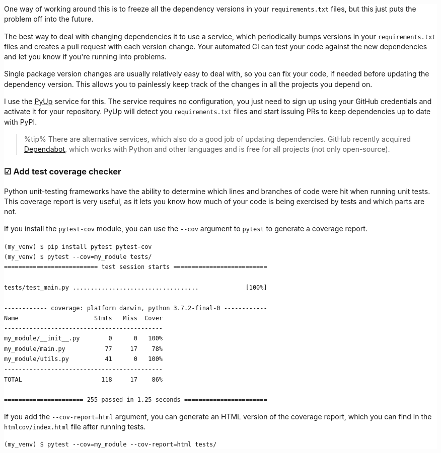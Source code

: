 One way of working around this is to freeze all the dependency versions in your `requirements.txt` files, but this just puts the problem off into the future.

The best way to deal with changing dependencies it to use a service, which periodically bumps versions in your `requirements.txt` files and creates a pull request with each version change. Your automated CI can test your code against the new dependencies and let you know if you're running into problems.

Single package version changes are usually relatively easy to deal with, so you can fix your code, if needed before updating the dependency version. This allows you to painlessly keep track of the changes in all the projects you depend on.

I use the [PyUp][pyup] service for this. The service requires no configuration, you just need to sign up using your GitHub credentials and activate it for your repository. PyUp will detect you `requirements.txt` files and start issuing PRs to keep dependencies up to date with PyPI.

> %tip%
> There are alternative services, which also do a good job of updating dependencies. GitHub recently acquired [Dependabot][dependabot], which works with Python and other languages and is free for all projects (not only open-source).

[pyup]: https://pyup.io/ "PyUp - Python dependency checker"
[dependabot]: https://dependabot.com/


<a name="coverage-checker"></a>
###  &#9745; Add test coverage checker

Python unit-testing frameworks have the ability to determine which lines and branches of code were hit when running unit tests. This coverage report is very useful, as it lets you know how much of your code is being exercised by tests and which parts are not.

If you install the `pytest-cov` module, you can use the `--cov` argument to `pytest` to generate a coverage report. 

```console
(my_venv) $ pip install pytest pytest-cov
(my_venv) $ pytest --cov=my_module tests/
========================== test session starts ==========================

tests/test_main.py ...................................             [100%]

------------ coverage: platform darwin, python 3.7.2-final-0 ------------
Name                     Stmts   Miss  Cover
--------------------------------------------
my_module/__init__.py        0      0   100%
my_module/main.py           77     17    78%
my_module/utils.py          41      0   100%
--------------------------------------------
TOTAL                      118     17    86%

====================== 255 passed in 1.25 seconds =======================
```

If you add the `--cov-report=html` argument, you can generate an HTML version of the coverage report, which you can find in the `htmlcov/index.html` file after running tests.

    (my_venv) $ pytest --cov=my_module --cov-report=html tests/


[packaging_tutorial]: https://packaging.python.org/tutorials/packaging-projects/ "Packaging Python Projects"
[packaging_tutorial_venv]: https://packaging.python.org/tutorials/installing-packages/#creating-virtual-environments "Creating Virtual Environments"
[virtualenvwrapper]: https://virtualenvwrapper.readthedocs.io/en/latest/ "virtualenvwrapper - a set of extensions virtualenv"
[pipenv]: https://github.com/pypa/pipenv "Pipenv: Python Development Workflow for Humans"
[markdown]: https://daringfireball.net/projects/markdown/syntax "Markdown syntax"
[makeareadme]: https://www.makeareadme.com/
[mit_license]: https://opensource.org/licenses/MIT
[choosealicense]: https://choosealicense.com/
[travis]: https://travis-ci.org/
[travis_example]: https://travis-ci.org/postrational/gym-demo/builds/496207768
[travis_docs]: https://docs.travis-ci.com/
[github_branch_protection]: https://help.github.com/en/articles/configuring-protected-branches "GitHub - Configuring protected branches"
[appveyor]: https://www.appveyor.com/
[circle_ci]: https://circleci.com/
[coveralls]: https://coveralls.io
[coveralls_report]: https://coveralls.io/builds/23741751/source?filename=gym_demo/demo.py
[codecov]: https://codecov.io/gh/codecov 
[coveralls-python]: https://github.com/coveralls-clients/coveralls-python
[code_climate_quality]: https://codeclimate.com/
[codacy]: https://www.codacy.com/
[codacy_example_report]: https://app.codacy.com/app/postrational/ngraph-onnx/issues?&filters=W3siaWQiOiJMYW5ndWFnZSIsInZhbHVlcyI6WyJQeXRob24iXX0seyJpZCI6IkNhdGVnb3J5IiwidmFsdWVzIjpbbnVsbF19LHsiaWQiOiJMZXZlbCIsInZhbHVlcyI6W251bGxdfSx7ImlkIjoiUGF0dGVybiIsInZhbHVlcyI6W251bGxdfSx7ImlkIjoiQXV0aG9yIiwidmFsdWVzIjpbbnVsbF19XQ==
[pypi_test]: https://test.pypi.org/
[github_release]: https://help.github.com/en/articles/creating-releases
[semver]: https://semver.org/ "Semantic Versioning"
[gym_demo]: https://github.com/postrational/gym-demo "Explore OpenAI Gym environments"
[cli_conventions]: https://www.gnu.org/software/libc/manual/html_node/Argument-Syntax.html "CLI Conventions - POSIX with GNU extensions"
[docopt_python]: https://github.com/docopt/docopt "docopt on GitHub"
[docopt_presentation]: https://www.youtube.com/watch?v=pXhcPJK5cMc "PyCon UK 2012: Create *beautiful* command-line interfaces with Python"
[docopt_examples]: https://github.com/docopt/docopt/tree/master/examples "docopt examples on GitHub"
[pep8]: https://www.python.org/dev/peps/pep-0008/ "PEP8: Python style guide"
[pep8_package_names]: https://www.python.org/dev/peps/pep-0008/#package-and-module-names "PEP8: Package and module naming"
[clean_code_book]: https://isbnsearch.org/isbn/9780132350884 "Clean Code by Robert C. Martin"
[entry_points_services]: https://setuptools.readthedocs.io/en/latest/setuptools.html#dynamic-discovery-of-services-and-plugins
[entry_points_setup_commands]: https://setuptools.readthedocs.io/en/latest/setuptools.html#adding-commands
[entry_points_script_creation]: https://setuptools.readthedocs.io/en/latest/setuptools.html#automatic-script-creation
[black_github]: https://github.com/python/black "Black - The Uncompromising Code Formatter"
[pre_commit]: https://pre-commit.com/ 
[gitignore]: https://github.com/github/gitignore "A collection of .gitignore templates"
[flake8]: http://flake8.pycqa.org/en/latest/ "Flake8: Your Tool For Style Guide Enforcement"
[pycqa]: https://github.com/PyCQA "Python Code Quality Authority"
[flake8_plugins]: https://pypi.org/search/?q=flake8 "Search for Flake8 plugins on PyPI"
[flake8_configuration]: https://flake8.pycqa.org/en/latest/user/configuration.html "Configuring Flake8"
[bandit]: https://github.com/PyCQA/bandit "Bandit - find common security issues in Python"
[flake8_bandit]: https://pypi.org/project/flake8-bandit/
[flake8_bugbear]: https://pypi.org/project/flake8-bugbear/
[tox]: https://tox.readthedocs.io/ "tox automation project"
[pytest]: https://docs.pytest.org/ "pytest testing framework"
[mk_docs]: https://www.mkdocs.org/ "MkDocs - Project documentation with Markdown"
[sphinx]: http://www.sphinx-doc.org/ "Sphinx - documenation tool"
[read_the_docs]: https://readthedocs.org/ "Read The Docs - Python free for open-source docs hosting."
[github_pages]: https://pages.github.com/ "GitHub Pages - static sites served from GitHub repos"
[mypy]: https://mypy.readthedocs.io/ "Mypy - static type checker for Python"
[github_repo_instructions]: https://help.github.com/en/articles/create-a-repo
[gitlab]: http://gitlab.com
[gym-demo]: https://github.com/postrational/gym-demo "Explore OpenAI Gym environments"